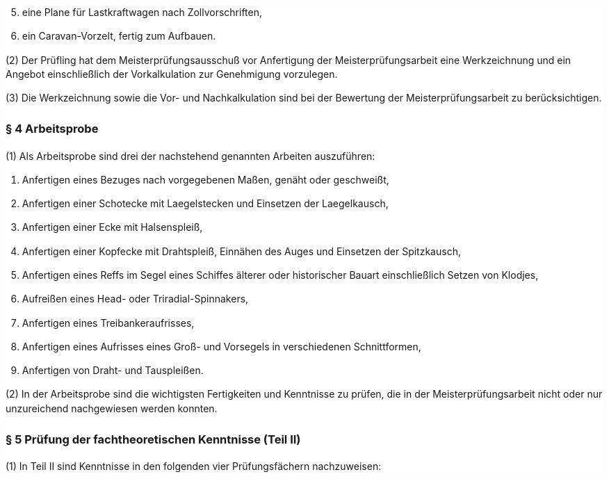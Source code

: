 
5.  eine Plane für Lastkraftwagen nach Zollvorschriften,


6.  ein Caravan-Vorzelt, fertig zum Aufbauen.




(2) Der Prüfling hat dem Meisterprüfungsausschuß vor Anfertigung der
Meisterprüfungsarbeit eine Werkzeichnung und ein Angebot
einschließlich der Vorkalkulation zur Genehmigung vorzulegen.

(3) Die Werkzeichnung sowie die Vor- und Nachkalkulation sind bei der
Bewertung der Meisterprüfungsarbeit zu berücksichtigen.


### § 4 Arbeitsprobe

(1) Als Arbeitsprobe sind drei der nachstehend genannten Arbeiten
auszuführen:

1.  Anfertigen eines Bezuges nach vorgegebenen Maßen, genäht oder
    geschweißt,


2.  Anfertigen einer Schotecke mit Laegelstecken und Einsetzen der
    Laegelkausch,


3.  Anfertigen einer Ecke mit Halsenspleiß,


4.  Anfertigen einer Kopfecke mit Drahtspleiß, Einnähen des Auges und
    Einsetzen der Spitzkausch,


5.  Anfertigen eines Reffs im Segel eines Schiffes älterer oder
    historischer Bauart einschließlich Setzen von Klodjes,


6.  Aufreißen eines Head- oder Triradial-Spinnakers,


7.  Anfertigen eines Treibankeraufrisses,


8.  Anfertigen eines Aufrisses eines Groß- und Vorsegels in verschiedenen
    Schnittformen,


9.  Anfertigen von Draht- und Tauspleißen.




(2) In der Arbeitsprobe sind die wichtigsten Fertigkeiten und
Kenntnisse zu prüfen, die in der Meisterprüfungsarbeit nicht oder nur
unzureichend nachgewiesen werden konnten.


### § 5 Prüfung der fachtheoretischen Kenntnisse (Teil II)

(1) In Teil II sind Kenntnisse in den folgenden vier Prüfungsfächern
nachzuweisen:
